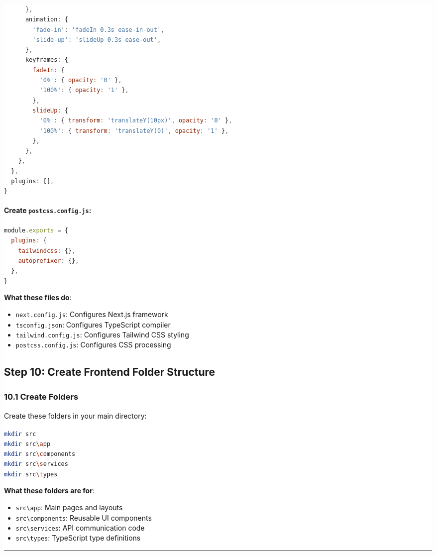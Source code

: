 ```javascript
      },
      animation: {
        'fade-in': 'fadeIn 0.3s ease-in-out',
        'slide-up': 'slideUp 0.3s ease-out',
      },
      keyframes: {
        fadeIn: {
          '0%': { opacity: '0' },
          '100%': { opacity: '1' },
        },
        slideUp: {
          '0%': { transform: 'translateY(10px)', opacity: '0' },
          '100%': { transform: 'translateY(0)', opacity: '1' },
        },
      },
    },
  },
  plugins: [],
}
```

#### Create `postcss.config.js`:
```javascript
module.exports = {
  plugins: {
    tailwindcss: {},
    autoprefixer: {},
  },
}
```

**What these files do**:
- `next.config.js`: Configures Next.js framework
- `tsconfig.json`: Configures TypeScript compiler
- `tailwind.config.js`: Configures Tailwind CSS styling
- `postcss.config.js`: Configures CSS processing

## Step 10: Create Frontend Folder Structure

### 10.1 Create Folders
Create these folders in your main directory:
```bash
mkdir src
mkdir src\app
mkdir src\components
mkdir src\services
mkdir src\types
```

**What these folders are for**:
- `src\app`: Main pages and layouts
- `src\components`: Reusable UI components
- `src\services`: API communication code
- `src\types`: TypeScript type definitions

---